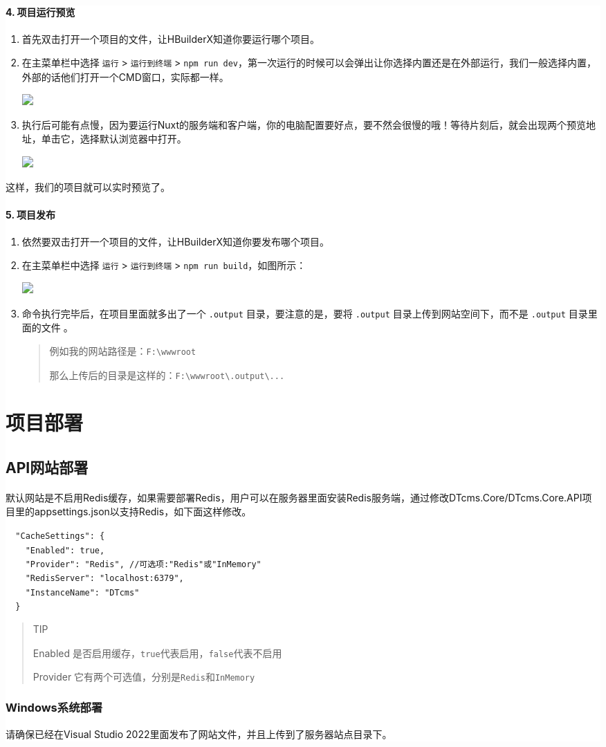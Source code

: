 #### 4. 项目运行预览

1. 首先双击打开一个项目的文件，让HBuilderX知道你要运行哪个项目。

2. 在主菜单栏中选择 `运行` > `运行到终端` > `npm run dev`，第一次运行的时候可以会弹出让你选择内置还是在外部运行，我们一般选择内置，外部的话他们打开一个CMD窗口，实际都一样。
   
   ![](D:\动力启航\帮助文档\cms\8.0\assets\2024-06-20-22-08-12-e34e40f1fa9eb9abe910e4e460658a19.png)

3. 执行后可能有点慢，因为要运行Nuxt的服务端和客户端，你的电脑配置要好点，要不然会很慢的哦！等待片刻后，就会出现两个预览地址，单击它，选择默认浏览器中打开。
   
   ![](D:\动力启航\帮助文档\cms\8.0\assets\2024-06-20-22-12-55-572319a54587778417c02ec92582fb2b.png)

这样，我们的项目就可以实时预览了。

#### 5. 项目发布

1. 依然要双击打开一个项目的文件，让HBuilderX知道你要发布哪个项目。

2. 在主菜单栏中选择 `运行` > `运行到终端` > `npm run build`，如图所示：
   
   ![](D:\动力启航\帮助文档\cms\8.0\assets\2024-06-21-02-44-12-801cf4688af0c39f27b360163d680ade.png)

3. 命令执行完毕后，在项目里面就多出了一个 `.output` 目录，要注意的是，要将 `.output`  目录上传到网站空间下，而不是 `.output` 目录里面的文件 。
   
   > 例如我的网站路径是：`F:\wwwroot`
   > 
   > 那么上传后的目录是这样的：`F:\wwwroot\.output\...`

# 项目部署

## API网站部署

默认网站是不启用Redis缓存，如果需要部署Redis，用户可以在服务器里面安装Redis服务端，通过修改DTcms.Core/DTcms.Core.API项目里的appsettings.json以支持Redis，如下面这样修改。

```
  "CacheSettings": {
    "Enabled": true,
    "Provider": "Redis", //可选项:"Redis"或"InMemory"
    "RedisServer": "localhost:6379",
    "InstanceName": "DTcms"
  }
```

> TIP
>
> Enabled   是否启用缓存，`true`代表启用，`false`代表不启用
>
> Provider   它有两个可选值，分别是`Redis`和`InMemory`

### Windows系统部署

请确保已经在Visual Studio 2022里面发布了网站文件，并且上传到了服务器站点目录下。
